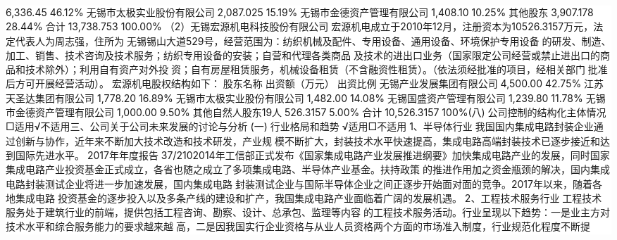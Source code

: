 6,336.45
46.12%
无锡市太极实业股份有限公司
2,087.025
15.19%
无锡市金德资产管理有限公司
1,408.10
10.25%
其他股东
3,907.178
28.44%
合计
13,738.753
100.00%
（2）无锡宏源机电科技股份有限公司
宏源机电成立于2010年12月，注册资本为10526.3157万元，法定代表人为周志强，住所为
无锡锡山大道529号，经营范围为：纺织机械及配件、专用设备、通用设备、环境保护专用设备
的研发、制造、加工、销售、技术咨询及技术服务；纺织专用设备的安装；自营和代理各类商品
及技术的进出口业务（国家限定公司经营或禁止进出口的商品和技术除外）；利用自有资产对外投
资；自有房屋租赁服务，机械设备租赁（不含融资性租赁）。（依法须经批准的项目，经相关部门
批准后方可开展经营活动）。
宏源机电股权结构如下：
股东名称
出资额（万元）
出资比例
无锡产业发展集团有限公司
4,500.00
42.75%
江苏天圣达集团有限公司
1,778.20
16.89%
无锡市太极实业股份有限公司
1,482.00
14.08%
无锡国盛资产管理有限公司
1,239.80
11.78%
无锡市金德资产管理有限公司
1,000.00
9.50%
其他自然人股东19人
526.3157
5.00%
合计
10,526.3157
100%(八)
公司控制的结构化主体情况
□适用√不适用三、公司关于公司未来发展的讨论与分析
(一)
行业格局和趋势
√适用□不适用
1、半导体行业
我国国内集成电路封装企业通过创新与协作，近年来不断加大技术改造和技术研发，产业规
模不断扩大，封装技术水平快速提高，集成电路高端封装技术已逐步接近和达到国际先进水平。
2017年年度报告
37/2102014年工信部正式发布《国家集成电路产业发展推进纲要》加快集成电路产业的发展，同时国家
集成电路产业投资基金正式成立，各省也随之成立了多项集成电路、半导体产业基金。扶持政策
的推进作用加之资金瓶颈的解决，国内集成电路封装测试企业将进一步加速发展，国内集成电路
封装测试企业与国际半导体企业之间正逐步开始面对面的竞争。2017年以来，随着各地集成电路
投资基金的逐步投入以及多条产线的建设和扩产，我国集成电路产业面临着广阔的发展机遇。
2、工程技术服务行业
工程技术服务处于建筑行业的前端，提供包括工程咨询、勘察、设计、总承包、监理等内容
的工程技术服务活动。行业呈现以下趋势：一是业主方对技术水平和综合服务能力的要求越来越
高，二是因我国实行企业资格与从业人员资格两个方面的市场准入制度，行业规范化程度不断提